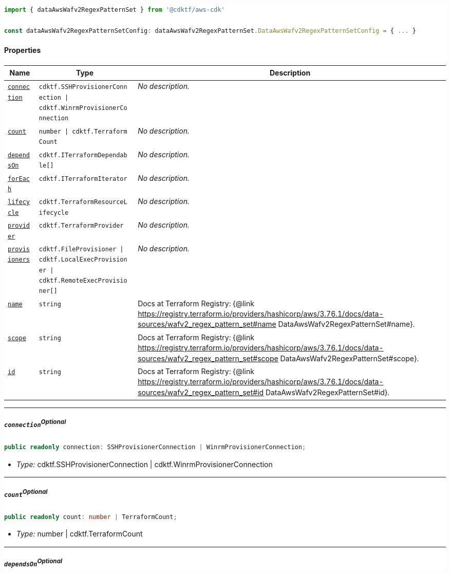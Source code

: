 ```typescript
import { dataAwsWafv2RegexPatternSet } from '@cdktf/aws-cdk'

const dataAwsWafv2RegexPatternSetConfig: dataAwsWafv2RegexPatternSet.DataAwsWafv2RegexPatternSetConfig = { ... }
```

#### Properties <a name="Properties" id="Properties"></a>

| **Name** | **Type** | **Description** |
| --- | --- | --- |
| <code><a href="#@cdktf/aws-cdk.dataAwsWafv2RegexPatternSet.DataAwsWafv2RegexPatternSetConfig.property.connection">connection</a></code> | <code>cdktf.SSHProvisionerConnection \| cdktf.WinrmProvisionerConnection</code> | *No description.* |
| <code><a href="#@cdktf/aws-cdk.dataAwsWafv2RegexPatternSet.DataAwsWafv2RegexPatternSetConfig.property.count">count</a></code> | <code>number \| cdktf.TerraformCount</code> | *No description.* |
| <code><a href="#@cdktf/aws-cdk.dataAwsWafv2RegexPatternSet.DataAwsWafv2RegexPatternSetConfig.property.dependsOn">dependsOn</a></code> | <code>cdktf.ITerraformDependable[]</code> | *No description.* |
| <code><a href="#@cdktf/aws-cdk.dataAwsWafv2RegexPatternSet.DataAwsWafv2RegexPatternSetConfig.property.forEach">forEach</a></code> | <code>cdktf.ITerraformIterator</code> | *No description.* |
| <code><a href="#@cdktf/aws-cdk.dataAwsWafv2RegexPatternSet.DataAwsWafv2RegexPatternSetConfig.property.lifecycle">lifecycle</a></code> | <code>cdktf.TerraformResourceLifecycle</code> | *No description.* |
| <code><a href="#@cdktf/aws-cdk.dataAwsWafv2RegexPatternSet.DataAwsWafv2RegexPatternSetConfig.property.provider">provider</a></code> | <code>cdktf.TerraformProvider</code> | *No description.* |
| <code><a href="#@cdktf/aws-cdk.dataAwsWafv2RegexPatternSet.DataAwsWafv2RegexPatternSetConfig.property.provisioners">provisioners</a></code> | <code>cdktf.FileProvisioner \| cdktf.LocalExecProvisioner \| cdktf.RemoteExecProvisioner[]</code> | *No description.* |
| <code><a href="#@cdktf/aws-cdk.dataAwsWafv2RegexPatternSet.DataAwsWafv2RegexPatternSetConfig.property.name">name</a></code> | <code>string</code> | Docs at Terraform Registry: {@link https://registry.terraform.io/providers/hashicorp/aws/3.76.1/docs/data-sources/wafv2_regex_pattern_set#name DataAwsWafv2RegexPatternSet#name}. |
| <code><a href="#@cdktf/aws-cdk.dataAwsWafv2RegexPatternSet.DataAwsWafv2RegexPatternSetConfig.property.scope">scope</a></code> | <code>string</code> | Docs at Terraform Registry: {@link https://registry.terraform.io/providers/hashicorp/aws/3.76.1/docs/data-sources/wafv2_regex_pattern_set#scope DataAwsWafv2RegexPatternSet#scope}. |
| <code><a href="#@cdktf/aws-cdk.dataAwsWafv2RegexPatternSet.DataAwsWafv2RegexPatternSetConfig.property.id">id</a></code> | <code>string</code> | Docs at Terraform Registry: {@link https://registry.terraform.io/providers/hashicorp/aws/3.76.1/docs/data-sources/wafv2_regex_pattern_set#id DataAwsWafv2RegexPatternSet#id}. |

---

##### `connection`<sup>Optional</sup> <a name="connection" id="@cdktf/aws-cdk.dataAwsWafv2RegexPatternSet.DataAwsWafv2RegexPatternSetConfig.property.connection"></a>

```typescript
public readonly connection: SSHProvisionerConnection | WinrmProvisionerConnection;
```

- *Type:* cdktf.SSHProvisionerConnection | cdktf.WinrmProvisionerConnection

---

##### `count`<sup>Optional</sup> <a name="count" id="@cdktf/aws-cdk.dataAwsWafv2RegexPatternSet.DataAwsWafv2RegexPatternSetConfig.property.count"></a>

```typescript
public readonly count: number | TerraformCount;
```

- *Type:* number | cdktf.TerraformCount

---

##### `dependsOn`<sup>Optional</sup> <a name="dependsOn" id="@cdktf/aws-cdk.dataAwsWafv2RegexPatternSet.DataAwsWafv2RegexPatternSetConfig.property.dependsOn"></a>
